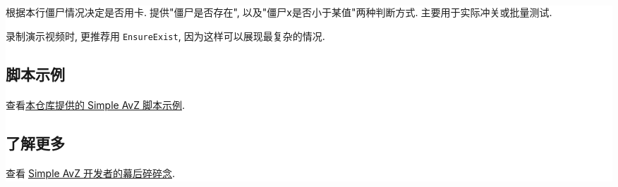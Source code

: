 根据本行僵尸情况决定是否用卡. 提供"僵尸是否存在", 以及"僵尸x是否小于某值"两种判断方式. 主要用于实际冲关或批量测试.

录制演示视频时, 更推荐用 `EnsureExist`, 因为这样可以展现最复杂的情况.

## 脚本示例

查看[本仓库提供的 Simple AvZ 脚本示例](https://github.com/qrmd0/AvZLib/tree/main/crescendo/SimpleAvZ/examples).

## 了解更多

查看 [Simple AvZ 开发者的幕后碎碎念](https://github.com/qrmd0/AvZLib/blob/main/crescendo/SimpleAvZ/docs/About.md).
